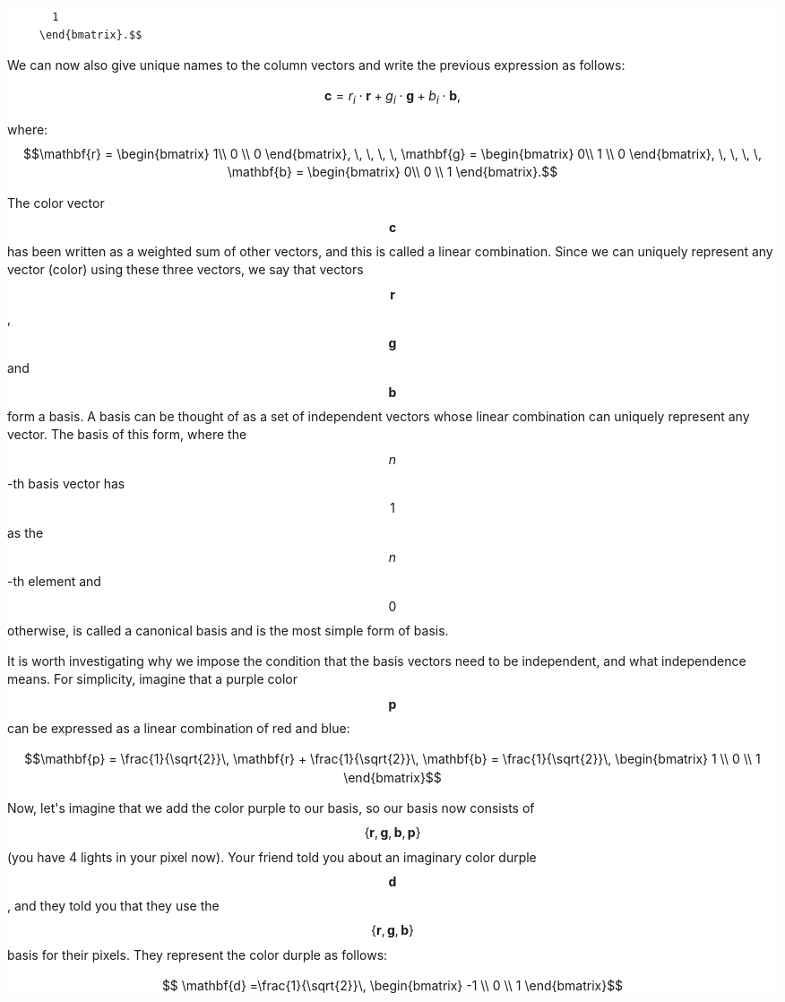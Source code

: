            1
         \end{bmatrix}.$$

We can now also give unique names to the column vectors and write the previous expression as follows:

$$\mathbf{c} = r_i \cdot \mathbf{r} + g_i \cdot \mathbf{g} + b_i \cdot \mathbf{b},$$

where: 
$$\mathbf{r} =  \begin{bmatrix}
           1\\
           0 \\
           0 \end{bmatrix}, \, \, \, \, 
\mathbf{g} =  \begin{bmatrix}
           0\\
           1 \\
           0 \end{bmatrix}, \, \, \, \, 
\mathbf{b} =  \begin{bmatrix}
           0\\
           0 \\
           1 \end{bmatrix}.$$


The color vector $$\mathbf{c}$$ has been written as a weighted sum of other vectors, and this is called a linear combination. 
Since we can uniquely represent any vector (color) using these three vectors, we say that vectors $$\mathbf{r}$$, 
$$\mathbf{g}$$ and $$\mathbf{b}$$ form a basis. A basis can be thought of as a set of independent vectors whose linear 
combination can uniquely represent any vector. The basis of this form, where the $$n$$-th basis vector has $$1$$ as the 
$$n$$-th element and $$0$$ otherwise, is called a canonical basis and is the most simple form of basis. 


It is worth investigating why we impose the condition that the basis vectors need to be independent, and what independence means. 
For simplicity, imagine that a purple color $$\mathbf{p}$$ can be expressed as a linear combination of red and blue:

$$\mathbf{p} = \frac{1}{\sqrt{2}}\, \mathbf{r} + \frac{1}{\sqrt{2}}\, \mathbf{b} = \frac{1}{\sqrt{2}}\, \begin{bmatrix}
           1 \\
           0 \\
           1
         \end{bmatrix}$$

Now, let's imagine that we add the color purple to our basis, so our basis now consists of $$\left\{\mathbf{r},\mathbf{g},\mathbf{b},\mathbf{p} \right\}$$ 
(you have 4 lights in your pixel now). Your friend told you about an imaginary color durple $$\mathbf{d}$$, and they told 
you that they use the $$\left\{\mathbf{r},\mathbf{g},\mathbf{b} \right\}$$ basis for their pixels. They represent the color durple as follows:

$$ \mathbf{d} =\frac{1}{\sqrt{2}}\, \begin{bmatrix}
           -1 \\
           0 \\
           1
         \end{bmatrix}$$
